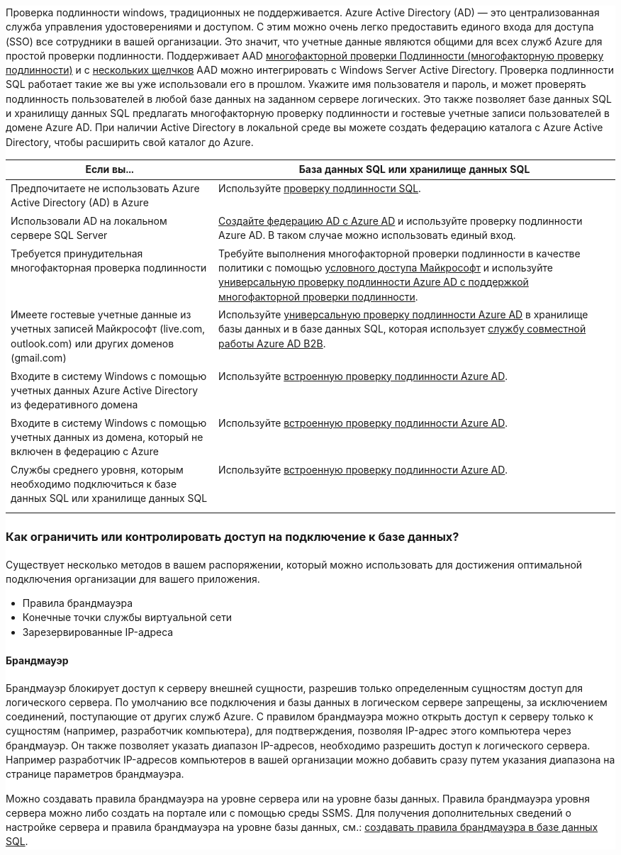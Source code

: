 Проверка подлинности windows, традиционных не поддерживается. Azure Active Directory (AD) — это централизованная служба управления удостоверениями и доступом. С этим можно очень легко предоставить единого входа для доступа (SSO) все сотрудники в вашей организации. Это значит, что учетные данные являются общими для всех служб Azure для простой проверки подлинности. Поддерживает AAD [многофакторной проверки Подлинности (многофакторную проверку подлинности)](sql-database-ssms-mfa-authentication.md) и с [нескольких щелчков](../active-directory/connect/active-directory-aadconnect-get-started-express.md) AAD можно интегрировать с Windows Server Active Directory. Проверка подлинности SQL работает такие же вы уже использовали его в прошлом. Укажите имя пользователя и пароль, и может проверять подлинность пользователей в любой базе данных на заданном сервере логических. Это также позволяет базе данных SQL и хранилищу данных SQL предлагать многофакторную проверку подлинности и гостевые учетные записи пользователей в домене Azure AD. При наличии Active Directory в локальной среде вы можете создать федерацию каталога с Azure Active Directory, чтобы расширить свой каталог до Azure.

|**Если вы...**|**База данных SQL или хранилище данных SQL**|
|---|---|
|Предпочитаете не использовать Azure Active Directory (AD) в Azure|Используйте [проверку подлинности SQL](sql-database-security-overview.md).|
|Использовали AD на локальном сервере SQL Server|[Создайте федерацию AD с Azure AD](../active-directory/connect/active-directory-aadconnect.md) и используйте проверку подлинности Azure AD. В таком случае можно использовать единый вход.|
|Требуется принудительная многофакторная проверка подлинности|Требуйте выполнения многофакторной проверки подлинности в качестве политики с помощью [условного доступа Майкрософт](sql-database-conditional-access.md) и используйте [универсальную проверку подлинности Azure AD с поддержкой многофакторной проверки подлинности](sql-database-ssms-mfa-authentication.md).|
|Имеете гостевые учетные данные из учетных записей Майкрософт (live.com, outlook.com) или других доменов (gmail.com)|Используйте [универсальную проверку подлинности Azure AD](sql-database-ssms-mfa-authentication.md) в хранилище базы данных и в базе данных SQL, которая использует [службу совместной работы Azure AD B2B](../active-directory/active-directory-b2b-what-is-azure-ad-b2b.md).|
|Входите в систему Windows с помощью учетных данных Azure Active Directory из федеративного домена|Используйте [встроенную проверку подлинности Azure AD](sql-database-aad-authentication-configure.md).|
|Входите в систему Windows с помощью учетных данных из домена, который не включен в федерацию с Azure|Используйте [встроенную проверку подлинности Azure AD](sql-database-aad-authentication-configure.md).|
|Службы среднего уровня, которым необходимо подключиться к базе данных SQL или хранилище данных SQL|Используйте [встроенную проверку подлинности Azure AD](sql-database-aad-authentication-configure.md).|
|||

### <a name="how-do-i-limit-or-control-connectivity-access-to-my-database"></a>Как ограничить или контролировать доступ на подключение к базе данных?
Существует несколько методов в вашем распоряжении, который можно использовать для достижения оптимальной подключения организации для вашего приложения. 
- Правила брандмауэра
- Конечные точки службы виртуальной сети
- Зарезервированные IP-адреса

#### <a name="firewall"></a>Брандмауэр
Брандмауэр блокирует доступ к серверу внешней сущности, разрешив только определенным сущностям доступ для логического сервера. По умолчанию все подключения и базы данных в логическом сервере запрещены, за исключением соединений, поступающие от других служб Azure. С правилом брандмауэра можно открыть доступ к серверу только к сущностям (например, разработчик компьютера), для подтверждения, позволяя IP-адрес этого компьютера через брандмауэр. Он также позволяет указать диапазон IP-адресов, необходимо разрешить доступ к логического сервера. Например разработчик IP-адресов компьютеров в вашей организации можно добавить сразу путем указания диапазона на странице параметров брандмауэра. 

Можно создавать правила брандмауэра на уровне сервера или на уровне базы данных. Правила брандмауэра уровня сервера можно либо создать на портале или с помощью среды SSMS. Для получения дополнительных сведений о настройке сервера и правила брандмауэра на уровне базы данных, см.: [создавать правила брандмауэра в базе данных SQL](sql-database-security-tutorial.md#create-a-server-level-firewall-rule-in-the-azure-portal).
